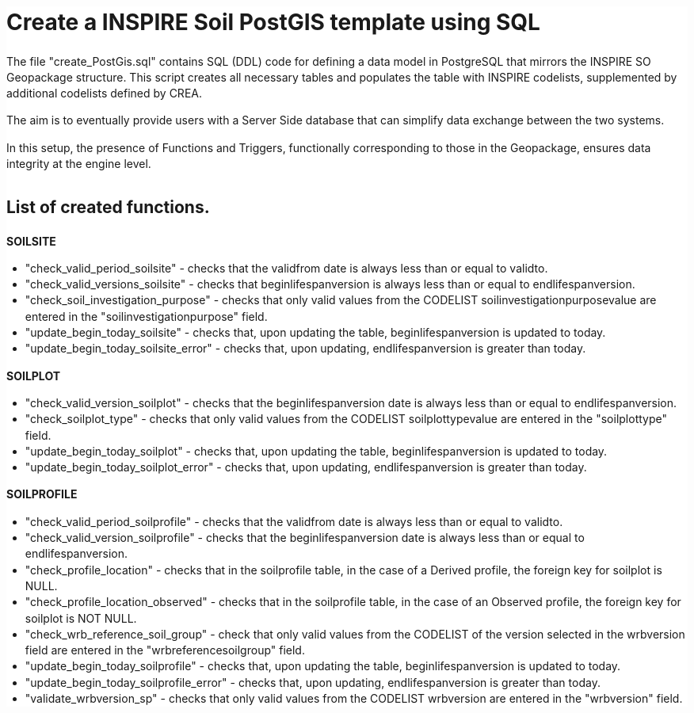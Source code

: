 # Create a INSPIRE Soil PostGIS template using SQL

The file "create_PostGis.sql" contains SQL (DDL) code for defining a data model in PostgreSQL that mirrors the INSPIRE SO Geopackage structure. 
This script creates all necessary tables and populates the table with INSPIRE codelists, supplemented by additional codelists defined by CREA.

The aim is to eventually provide users with a Server Side database that can simplify data exchange between the two systems. 

In this setup, the presence of Functions and Triggers, functionally corresponding to those in the Geopackage, ensures data integrity at the engine level.


## List of created functions.

**SOILSITE**
- "check_valid_period_soilsite" - checks that the validfrom date is always less than or equal to validto.
- "check_valid_versions_soilsite" - checks that beginlifespanversion is always less than or equal to endlifespanversion.
- "check_soil_investigation_purpose" - checks that only valid values from the CODELIST soilinvestigationpurposevalue are entered in the "soilinvestigationpurpose" field.
- "update_begin_today_soilsite" - checks that, upon updating the table, beginlifespanversion is updated to today.
- "update_begin_today_soilsite_error" - checks that, upon updating, endlifespanversion is greater than today.

**SOILPLOT**
- "check_valid_version_soilplot" - checks that the beginlifespanversion date is always less than or equal to endlifespanversion.
- "check_soilplot_type" - checks that only valid values from the CODELIST soilplottypevalue are entered in the "soilplottype" field.
- "update_begin_today_soilplot" - checks that, upon updating the table, beginlifespanversion is updated to today.
- "update_begin_today_soilplot_error" - checks that, upon updating, endlifespanversion is greater than today.

**SOILPROFILE**
- "check_valid_period_soilprofile" - checks that the validfrom date is always less than or equal to validto.
- "check_valid_version_soilprofile" - checks that the beginlifespanversion date is always less than or equal to endlifespanversion.
- "check_profile_location" - checks that in the soilprofile table, in the case of a Derived profile, the foreign key for soilplot is NULL.
- "check_profile_location_observed" - checks that in the soilprofile table, in the case of an Observed profile, the foreign key for soilplot is NOT NULL.
- "check_wrb_reference_soil_group" - check that only valid values ​​from the CODELIST of the version selected in the wrbversion field are entered in the "wrbreferencesoilgroup" field.
- "update_begin_today_soilprofile" - checks that, upon updating the table, beginlifespanversion is updated to today.
- "update_begin_today_soilprofile_error" - checks that, upon updating, endlifespanversion is greater than today.
- "validate_wrbversion_sp" - checks that only valid values from the CODELIST wrbversion are entered in the "wrbversion" field.
